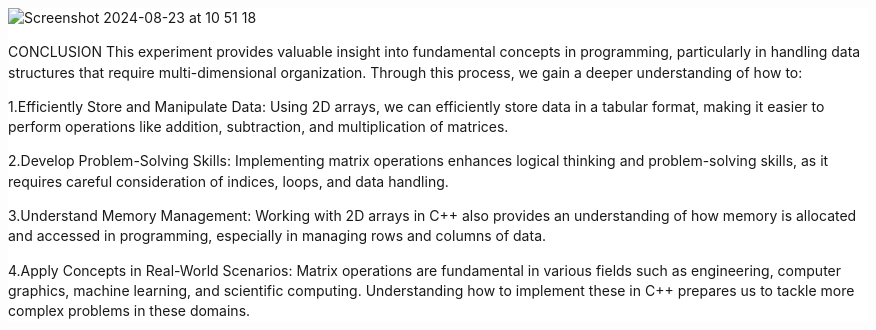 <img width="380" alt="Screenshot 2024-08-23 at 10 51 18" src="https://github.com/user-attachments/assets/e866ba46-5bbb-4fb8-a946-3e262d656c9c">

CONCLUSION
This experiment provides valuable insight into fundamental concepts in programming, particularly in handling data structures that require multi-dimensional organization. Through this process, we gain a deeper understanding of how to:

1.Efficiently Store and Manipulate Data: Using 2D arrays, we can efficiently store data in a tabular format, making it easier to perform operations like addition, subtraction, and multiplication of matrices.

2.Develop Problem-Solving Skills: Implementing matrix operations enhances logical thinking and problem-solving skills, as it requires careful consideration of indices, loops, and data handling.

3.Understand Memory Management: Working with 2D arrays in C++ also provides an understanding of how memory is allocated and accessed in programming, especially in managing rows and columns of data.

4.Apply Concepts in Real-World Scenarios: Matrix operations are fundamental in various fields such as engineering, computer graphics, machine learning, and scientific computing. Understanding how to implement these in C++ prepares us to tackle more complex problems in these domains.
